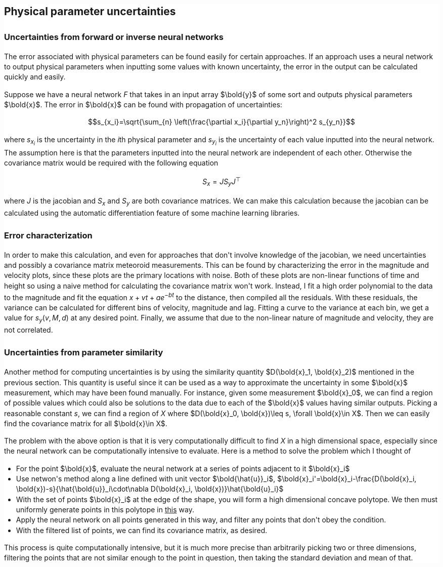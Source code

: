 ## Physical parameter uncertainties

### Uncertainties from forward or inverse neural networks

The error associated with physical parameters can be found easily for certain approaches. If an approach uses a neural network to output physical parameters when inputting some values with known uncertainty, the error in the output can be calculated quickly and easily.

Suppose we have a neural network $F$ that takes in an input array $\bold{y}$ of some sort and outputs physical parameters $\bold{x}$. The error in $\bold{x}$ can be found with propagation of uncertainties:

$$s_{x_i}=\sqrt{\sum_{n} \left(\frac{\partial x_i}{\partial y_n}\right)^2 s_{y_n}}$$

where $s_{x_i}$ is the uncertainty in the $i\text{th}$ physical parameter and $s_{y_i}$ is the uncertainty of each value inputted into the neural network. The assumption here is that the parameters inputted into the neural network are independent of each other. Otherwise the covariance matrix would be required with the following equation

$$S_x=JS_yJ^\top$$

where $J$ is the jacobian and $S_x$ and $S_y$ are both covariance matrices. We can make this calculation because the jacobian can be calculated using the automatic differentiation feature of some machine learning libraries.

### Error characterization

In order to make this calculation, and even for approaches that don't involve knowledge of the jacobian, we need uncertainties and possibly a covariance matrix meteoroid measurements. This can be found by characterizing the error in the magnitude and velocity plots, since these plots are the primary locations with noise. Both of these plots are non-linear functions of time and height so using a naive method for calculating the covariance matrix won't work. Instead, I fit a high order polynomial to the data to the magnitude and fit the equation $x+vt+ae^{-bt}$ to the distance, then compiled all the residuals. With these residuals, the variance can be calculated for different bins of velocity, magnitude and lag. Fitting a curve to the variance at each bin, we get a value for $s_y(v,M,d)$ at any desired point. Finally, we assume that due to the non-linear nature of magnitude and velocity, they are not correlated.

### Uncertainties from parameter similarity

Another method for computing uncertainties is by using the similarity quantity $D(\bold{x}_1, \bold{x}_2)$ mentioned in the previous section. This quantity is useful since it can be used as a way to approximate the uncertainty in some $\bold{x}$ measurement, which may have been found manually. For instance, given some measurement $\bold{x}_0$, we can find a region of possible values which could also be solutions to the data due to each of the $\bold{x}$ values having similar outputs. Picking a reasonable constant $s$, we can find a region of $X$ where $D(\bold{x}_0, \bold{x})\leq s, \forall \bold{x}\in X$. Then we can easily find the covariance matrix for all $\bold{x}\in X$.

The problem with the above option is that it is very computationally difficult to find $X$ in a high dimensional space, especially since the neural network can be computationally intensive to evaluate. Here is a method to solve the problem which I thought of

* For the point $\bold{x}$, evaluate the neural network at a series of points adjacent to it $\bold{x}_i$
* Use netwon's method along a line defined with unit vector $\bold{\hat{u}}_i$, $\bold{x}_i'=\bold{x}_i-\frac{D(\bold{x}_i, \bold{x})-s}{\hat{\bold{u}}_i\cdot\nabla D(\bold{x}_i, \bold{x})}\hat{\bold{u}_i}$
* With the set of points $\bold{x}_i$ at the edge of the shape, you will form a high dimensional concave polytope. We then must uniformly generate points in this polytope in [this](https://math.stackexchange.com/questions/563129/the-distribution-of-barycentric-coordinates/871220#871220) way.
* Apply the neural network on all points generated in this way, and filter any points that don't obey the condition.
* With the filtered list of points, we can find its covariance matrix, as desired.

This process is quite computationally intensive, but it is much more precise than arbitrarily picking two or three dimensions, filtering the points that are not similar enough to the point in question, then taking the standard deviation and mean of that.
